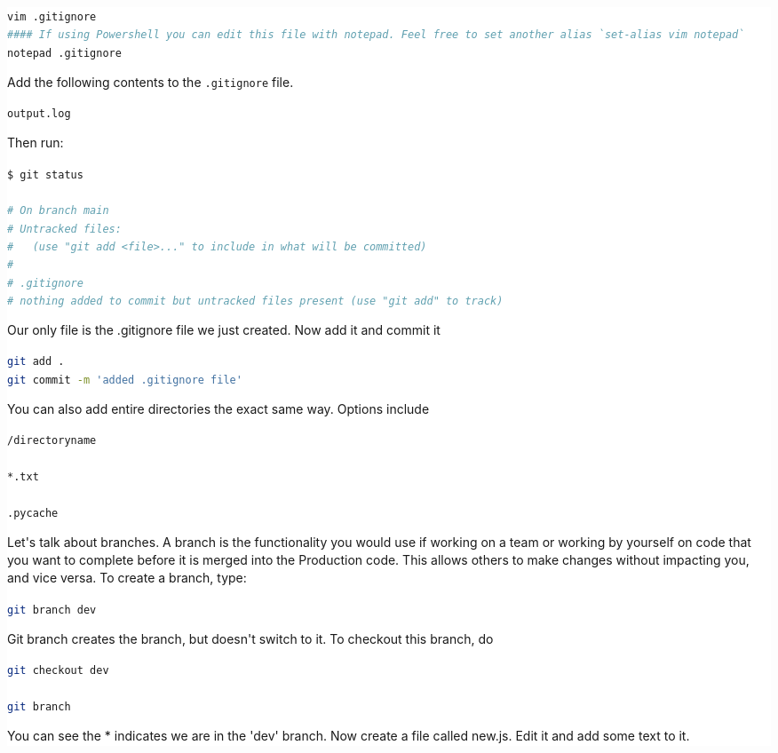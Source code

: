 ```bash
vim .gitignore
#### If using Powershell you can edit this file with notepad. Feel free to set another alias `set-alias vim notepad`
notepad .gitignore
```

Add the following contents to the `.gitignore` file.

```.gitignore
output.log
```

Then run:

```bash
$ git status

# On branch main
# Untracked files:
#   (use "git add <file>..." to include in what will be committed)
#
# .gitignore
# nothing added to commit but untracked files present (use "git add" to track)
```

Our only file is the .gitignore file we just created. Now add it and commit it

```bash
git add .
git commit -m 'added .gitignore file'
```

You can also add entire directories the exact same way. Options include

```.gitignore
/directoryname

*.txt

.pycache
```

Let's talk about branches. A branch is the functionality you would use if working on a team or working by yourself on code that you want to complete before it is merged into the Production code. This allows others to make changes without impacting you, and vice versa. To create a branch, type:

```bash
git branch dev
```

Git branch creates the branch, but doesn't switch to it. To checkout this branch, do

```bash
git checkout dev

git branch
```

You can see the * indicates we are in the 'dev' branch. Now create a file called new.js. Edit it and add some text to it.
